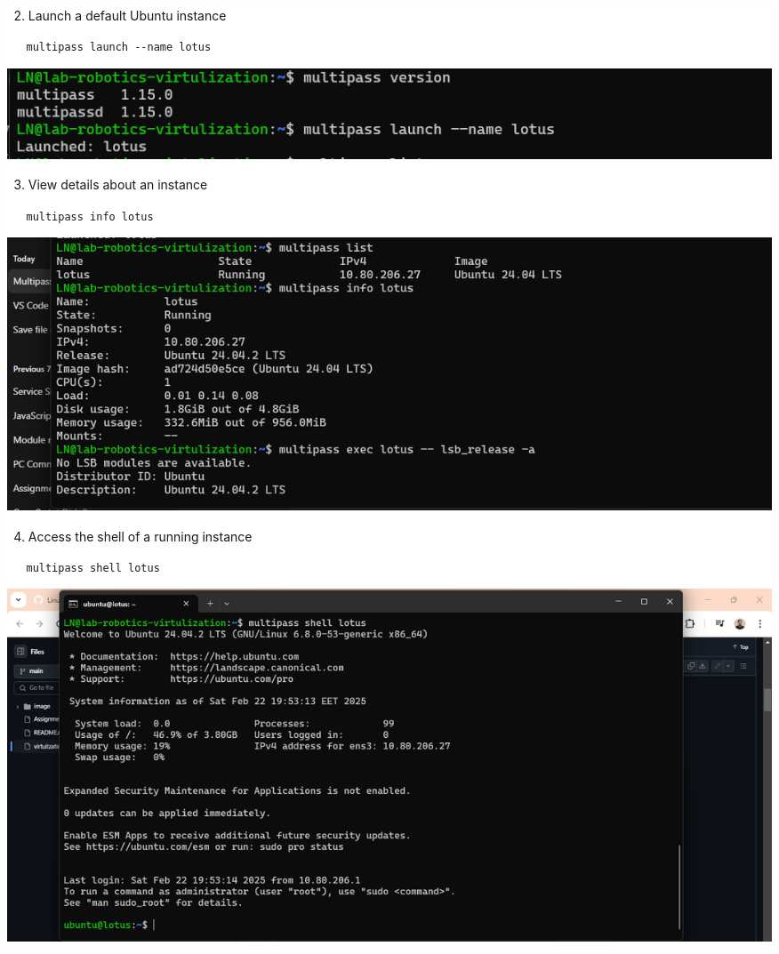 2. Launch a default Ubuntu instance
```
   multipass launch --name lotus
```
![alt text](2-1.png)

3. View details about an instance
```
   multipass info lotus
```
![alt text](4-1.png)

4. Access the shell of a running instance
```
   multipass shell lotus
```
![alt text](<4 i-2.png>)
